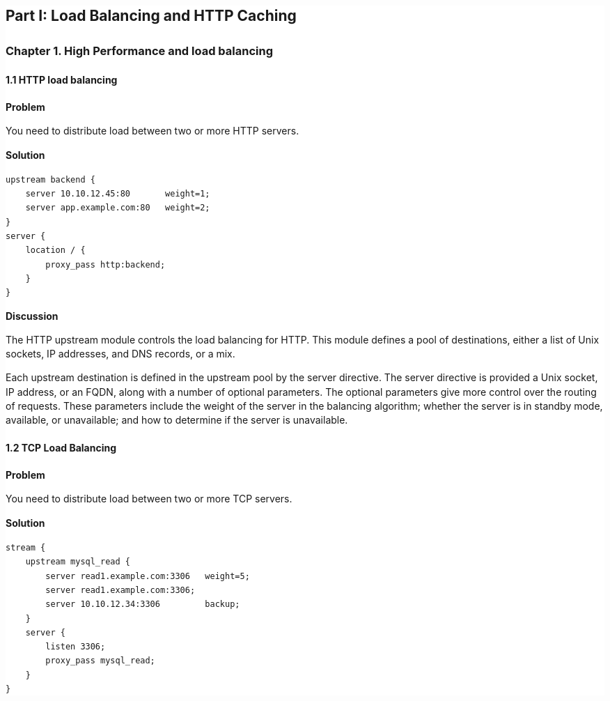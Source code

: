 ## Part I: Load Balancing and HTTP Caching



### Chapter 1. High Performance and load balancing



#### 1.1 HTTP load balancing

**Problem**

You need to distribute load between two or more HTTP servers.

**Solution**

```nginx
upstream backend {
    server 10.10.12.45:80		weight=1;
    server app.example.com:80	weight=2;
}
server {
    location / {
        proxy_pass http:backend;
    }
}
```

**Discussion**

The HTTP upstream module controls the load balancing for HTTP. This module defines a pool of destinations, either a list of Unix sockets, IP addresses, and DNS records, or a mix.



Each upstream destination is defined in the upstream pool by the server directive. The server directive is provided a Unix socket, IP address, or an FQDN, along with a number of optional parameters. The optional parameters give more control over the routing of requests. These parameters include the weight of the server in the balancing algorithm; whether the server is in standby mode, available, or unavailable; and how to determine if the server is unavailable.



#### 1.2 TCP Load Balancing

**Problem**

You need to distribute load between two or more TCP servers.

**Solution**

```nginx
stream {
    upstream mysql_read {
        server read1.example.com:3306	weight=5;
        server read1.example.com:3306;
        server 10.10.12.34:3306			backup;
    }
    server {
        listen 3306;
        proxy_pass mysql_read;
    }
}
```
